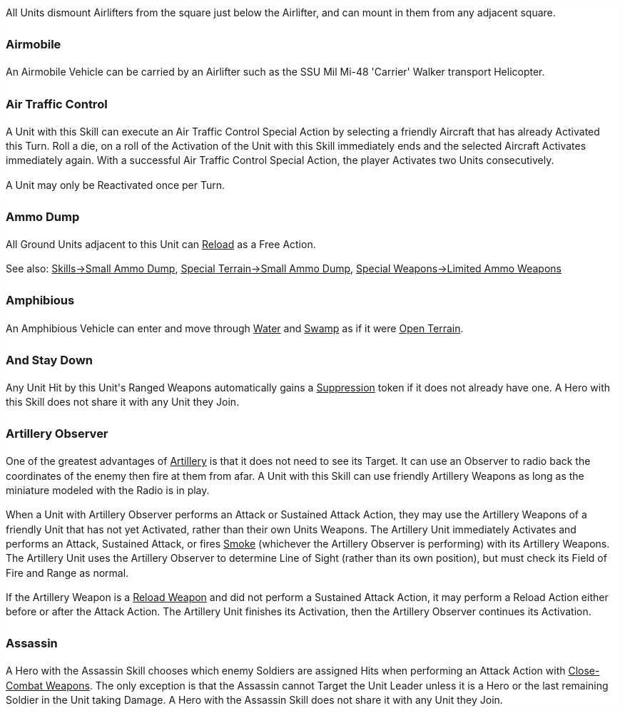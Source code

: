 All Units dismount Airlifters from the square just below the Airlifter, and can mount in them from any adjacent square.

### Airmobile
An Airmobile Vehicle can be carried by an Airlifter such as the SSU Mil Mi-48 'Carrier' Walker transport Helicopter.

### Air Traffic Control
A Unit with this Skill can execute an Air Traffic Control Special Action by selecting a friendly Aircraft that has already Activated this Turn. Roll a die, on a roll of the Activation of the Unit with this Skill immediately ends and the selected Aircraft Activates immediately again. With a successful Air Traffic Control Special Action, the player Activates two Units consecutively.

A Unit may only be Reactivated once per Turn.

### Ammo Dump
All Ground Units adjacent to this Unit can [Reload](#reload-weapons) as a Free Action.

See also: [Skills->Small Ammo Dump](#small-ammo-dump_1),  [Special Terrain->Small Ammo Dump](#small-ammo-dump),  [Special Weapons->Limited Ammo Weapons](#limited-ammo-weapons)

### Amphibious
An Amphibious Vehicle can enter and move through [Water](#water) and [Swamp](#swamps) as if it were [Open Terrain](#open).

### And Stay Down
Any Unit Hit by this Unit's Ranged Weapons automatically gains a [Suppression](#7-hit-units-take-suppression) token if it does not already have one. A Hero with this Skill does not share it with any Unit they Join.

### Artillery Observer
One of the greatest advantages of [Artillery](#artillery-weapons) is that it does not need to see its Target. It can use an Observer to radio back the coordinates of the enemy then fire at them from afar. A Unit with this Skill can use friendly Artillery Weapons as long as the miniature modeled with the Radio is in play.

When a Unit with Artillery Observer performs an Attack or Sustained Attack Action, they may use the Artillery Weapons of a friendly Unit that has not yet Activated, rather than their own Units Weapons. The Artillery Unit immediately Activates and performs an Attack, Sustained Attack, or fires [Smoke](#smoke-screen) (whichever the Artillery Observer is performing) with its Artillery Weapons. The Artillery Unit uses the Artillery Observer to determine Line of Sight (rather than its own position), but must check its Field of Fire and Range as normal.

If the Artillery Weapon is a [Reload Weapon](#reload-weapons) and did not perform a Sustained Attack Action, it may perform a Reload Action either before or after the Attack Action. The Artillery Unit finishes its Activation, then the Artillery Observer continues its Activation.

### Assassin
A Hero with the Assassin Skill chooses which enemy Soldiers are assigned Hits when performing an Attack Action with [Close-Combat Weapons](#8-resolve-close-combat). The only exception is that the Assassin cannot Target the Unit Leader unless it is a Hero or the last remaining Soldier in the Unit taking Damage. A Hero with the Assassin Skill does not share it with any Unit they Join.
